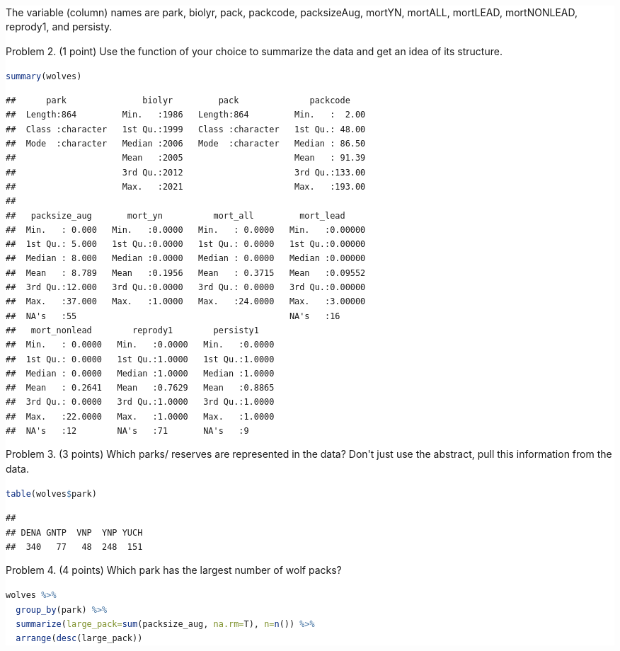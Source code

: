 The variable (column) names are park, biolyr, pack, packcode, packsizeAug, mortYN, mortALL, mortLEAD, mortNONLEAD, reprody1, and persisty.

Problem 2. (1 point) Use the function of your choice to summarize the data and get an idea of its structure.  


```r
summary(wolves)
```

```
##      park               biolyr         pack              packcode     
##  Length:864         Min.   :1986   Length:864         Min.   :  2.00  
##  Class :character   1st Qu.:1999   Class :character   1st Qu.: 48.00  
##  Mode  :character   Median :2006   Mode  :character   Median : 86.50  
##                     Mean   :2005                      Mean   : 91.39  
##                     3rd Qu.:2012                      3rd Qu.:133.00  
##                     Max.   :2021                      Max.   :193.00  
##                                                                       
##   packsize_aug       mort_yn          mort_all         mort_lead      
##  Min.   : 0.000   Min.   :0.0000   Min.   : 0.0000   Min.   :0.00000  
##  1st Qu.: 5.000   1st Qu.:0.0000   1st Qu.: 0.0000   1st Qu.:0.00000  
##  Median : 8.000   Median :0.0000   Median : 0.0000   Median :0.00000  
##  Mean   : 8.789   Mean   :0.1956   Mean   : 0.3715   Mean   :0.09552  
##  3rd Qu.:12.000   3rd Qu.:0.0000   3rd Qu.: 0.0000   3rd Qu.:0.00000  
##  Max.   :37.000   Max.   :1.0000   Max.   :24.0000   Max.   :3.00000  
##  NA's   :55                                          NA's   :16       
##   mort_nonlead        reprody1        persisty1     
##  Min.   : 0.0000   Min.   :0.0000   Min.   :0.0000  
##  1st Qu.: 0.0000   1st Qu.:1.0000   1st Qu.:1.0000  
##  Median : 0.0000   Median :1.0000   Median :1.0000  
##  Mean   : 0.2641   Mean   :0.7629   Mean   :0.8865  
##  3rd Qu.: 0.0000   3rd Qu.:1.0000   3rd Qu.:1.0000  
##  Max.   :22.0000   Max.   :1.0000   Max.   :1.0000  
##  NA's   :12        NA's   :71       NA's   :9
```


Problem 3. (3 points) Which parks/ reserves are represented in the data? Don't just use the abstract, pull this information from the data.  


```r
table(wolves$park)
```

```
## 
## DENA GNTP  VNP  YNP YUCH 
##  340   77   48  248  151
```


Problem 4. (4 points) Which park has the largest number of wolf packs?


```r
wolves %>%
  group_by(park) %>%
  summarize(large_pack=sum(packsize_aug, na.rm=T), n=n()) %>%
  arrange(desc(large_pack))
```
